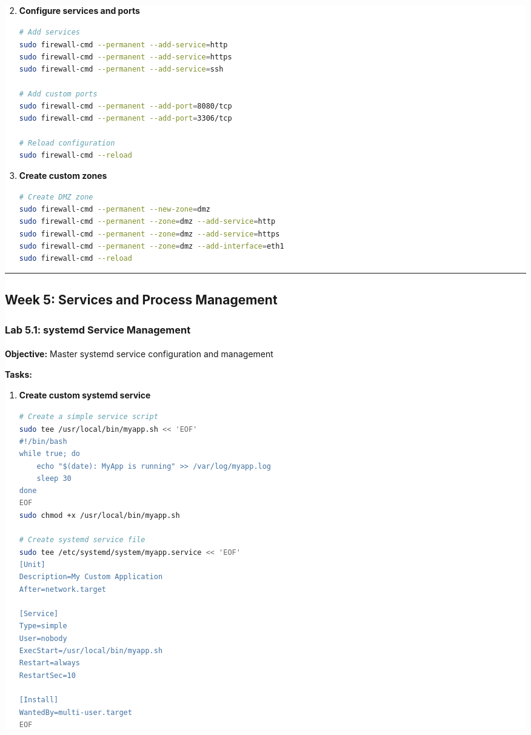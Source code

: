 2. **Configure services and ports**
   ```bash
   # Add services
   sudo firewall-cmd --permanent --add-service=http
   sudo firewall-cmd --permanent --add-service=https
   sudo firewall-cmd --permanent --add-service=ssh
   
   # Add custom ports
   sudo firewall-cmd --permanent --add-port=8080/tcp
   sudo firewall-cmd --permanent --add-port=3306/tcp
   
   # Reload configuration
   sudo firewall-cmd --reload
   ```

3. **Create custom zones**
   ```bash
   # Create DMZ zone
   sudo firewall-cmd --permanent --new-zone=dmz
   sudo firewall-cmd --permanent --zone=dmz --add-service=http
   sudo firewall-cmd --permanent --zone=dmz --add-service=https
   sudo firewall-cmd --permanent --zone=dmz --add-interface=eth1
   sudo firewall-cmd --reload
   ```

---

## Week 5: Services and Process Management

### Lab 5.1: systemd Service Management
**Objective:** Master systemd service configuration and management

**Tasks:**
1. **Create custom systemd service**
   ```bash
   # Create a simple service script
   sudo tee /usr/local/bin/myapp.sh << 'EOF'
   #!/bin/bash
   while true; do
       echo "$(date): MyApp is running" >> /var/log/myapp.log
       sleep 30
   done
   EOF
   sudo chmod +x /usr/local/bin/myapp.sh
   
   # Create systemd service file
   sudo tee /etc/systemd/system/myapp.service << 'EOF'
   [Unit]
   Description=My Custom Application
   After=network.target
   
   [Service]
   Type=simple
   User=nobody
   ExecStart=/usr/local/bin/myapp.sh
   Restart=always
   RestartSec=10
   
   [Install]
   WantedBy=multi-user.target
   EOF
   ```
